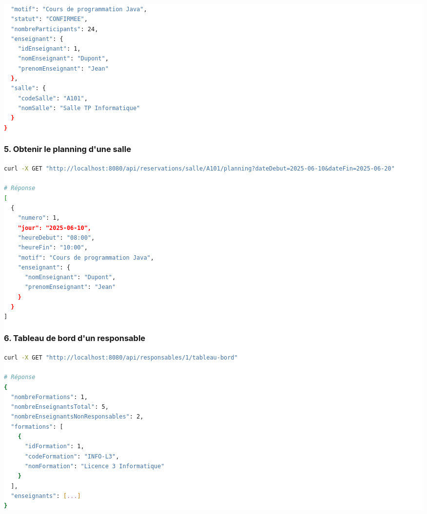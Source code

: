 ```bash
  "motif": "Cours de programmation Java",
  "statut": "CONFIRMEE",
  "nombreParticipants": 24,
  "enseignant": {
    "idEnseignant": 1,
    "nomEnseignant": "Dupont",
    "prenomEnseignant": "Jean"
  },
  "salle": {
    "codeSalle": "A101",
    "nomSalle": "Salle TP Informatique"
  }
}
```

### 5. Obtenir le planning d'une salle

```bash
curl -X GET "http://localhost:8080/api/reservations/salle/A101/planning?dateDebut=2025-06-10&dateFin=2025-06-20"

# Réponse
[
  {
    "numero": 1,
    "jour": "2025-06-10",
    "heureDebut": "08:00",
    "heureFin": "10:00",
    "motif": "Cours de programmation Java",
    "enseignant": {
      "nomEnseignant": "Dupont",
      "prenomEnseignant": "Jean"
    }
  }
]
```

### 6. Tableau de bord d'un responsable

```bash
curl -X GET "http://localhost:8080/api/responsables/1/tableau-bord"

# Réponse
{
  "nombreFormations": 1,
  "nombreEnseignantsTotal": 5,
  "nombreEnseignantsNonResponsables": 2,
  "formations": [
    {
      "idFormation": 1,
      "codeFormation": "INFO-L3",
      "nomFormation": "Licence 3 Informatique"
    }
  ],
  "enseignants": [...]
}
```
